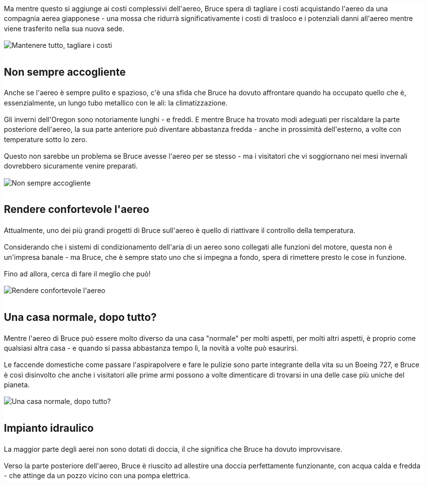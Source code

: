 Ma mentre questo si aggiunge ai costi complessivi dell'aereo, Bruce spera di tagliare i costi acquistando l'aereo da una compagnia aerea giapponese - una mossa che ridurrà significativamente i costi di trasloco e i potenziali danni all'aereo mentre viene trasferito nella sua nuova sede.

![Mantenere tutto, tagliare i costi](https://img.omgcheckitout.com/articles/3pW0gTFkE1dh9jLESgtaWa/h0irlyg1ut0qp116.jpg "Mantenere tutto, tagliare i costi")

## Non sempre accogliente

Anche se l'aereo è sempre pulito e spazioso, c'è una sfida che Bruce ha dovuto affrontare quando ha occupato quello che è, essenzialmente, un lungo tubo metallico con le ali: la climatizzazione.

Gli inverni dell'Oregon sono notoriamente lunghi - e freddi. E mentre Bruce ha trovato modi adeguati per riscaldare la parte posteriore dell'aereo, la sua parte anteriore può diventare abbastanza fredda - anche in prossimità dell'esterno, a volte con temperature sotto lo zero.

Questo non sarebbe un problema se Bruce avesse l'aereo per se stesso - ma i visitatori che vi soggiornano nei mesi invernali dovrebbero sicuramente venire preparati.

![Non sempre accogliente](https://img.omgcheckitout.com/articles/3pW0gTFkE1dh9jLESgtaWa/0ofm8ea6ugys2wxf.jpg "Non sempre accogliente")

## Rendere confortevole l'aereo

Attualmente, uno dei più grandi progetti di Bruce sull'aereo è quello di riattivare il controllo della temperatura.

Considerando che i sistemi di condizionamento dell'aria di un aereo sono collegati alle funzioni del motore, questa non è un'impresa banale - ma Bruce, che è sempre stato uno che si impegna a fondo, spera di rimettere presto le cose in funzione.

Fino ad allora, cerca di fare il meglio che può!

![Rendere confortevole l'aereo](https://img.omgcheckitout.com/articles/3pW0gTFkE1dh9jLESgtaWa/2bavbf6vrrv0owjw.jpg "Rendere confortevole l'aereo")

## Una casa normale, dopo tutto?

Mentre l'aereo di Bruce può essere molto diverso da una casa "normale" per molti aspetti, per molti altri aspetti, è proprio come qualsiasi altra casa - e quando si passa abbastanza tempo lì, la novità a volte può esaurirsi.

Le faccende domestiche come passare l'aspirapolvere e fare le pulizie sono parte integrante della vita su un Boeing 727, e Bruce è così disinvolto che anche i visitatori alle prime armi possono a volte dimenticare di trovarsi in una delle case più uniche del pianeta.

![Una casa normale, dopo tutto?](https://img.omgcheckitout.com/articles/3pW0gTFkE1dh9jLESgtaWa/bhirctm12dipdmmz.jpg "Una casa normale, dopo tutto?")

## Impianto idraulico

La maggior parte degli aerei non sono dotati di doccia, il che significa che Bruce ha dovuto improvvisare.

Verso la parte posteriore dell'aereo, Bruce è riuscito ad allestire una doccia perfettamente funzionante, con acqua calda e fredda - che attinge da un pozzo vicino con una pompa elettrica.
